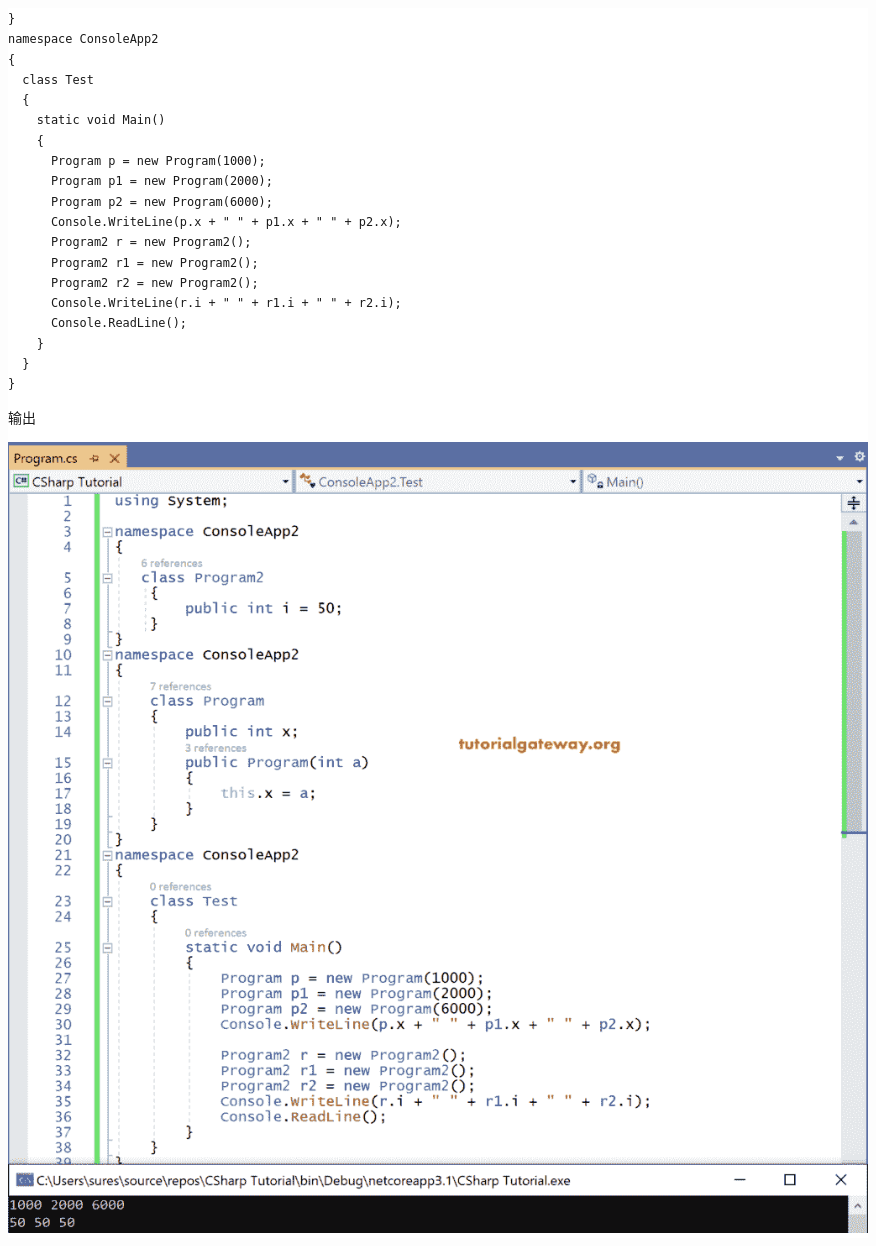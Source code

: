 ```
}
namespace ConsoleApp2
{
  class Test
  {  
    static void Main()
    {
      Program p = new Program(1000);
      Program p1 = new Program(2000);
      Program p2 = new Program(6000);
      Console.WriteLine(p.x + " " + p1.x + " " + p2.x);
      Program2 r = new Program2();
      Program2 r1 = new Program2();
      Program2 r2 = new Program2();
      Console.WriteLine(r.i + " " + r1.i + " " + r2.i);
      Console.ReadLine();
    }
  }
}
```

输出

![C# Static constructors 6](img/d030128cccf17adb8187e42fc0be8b51.png)
